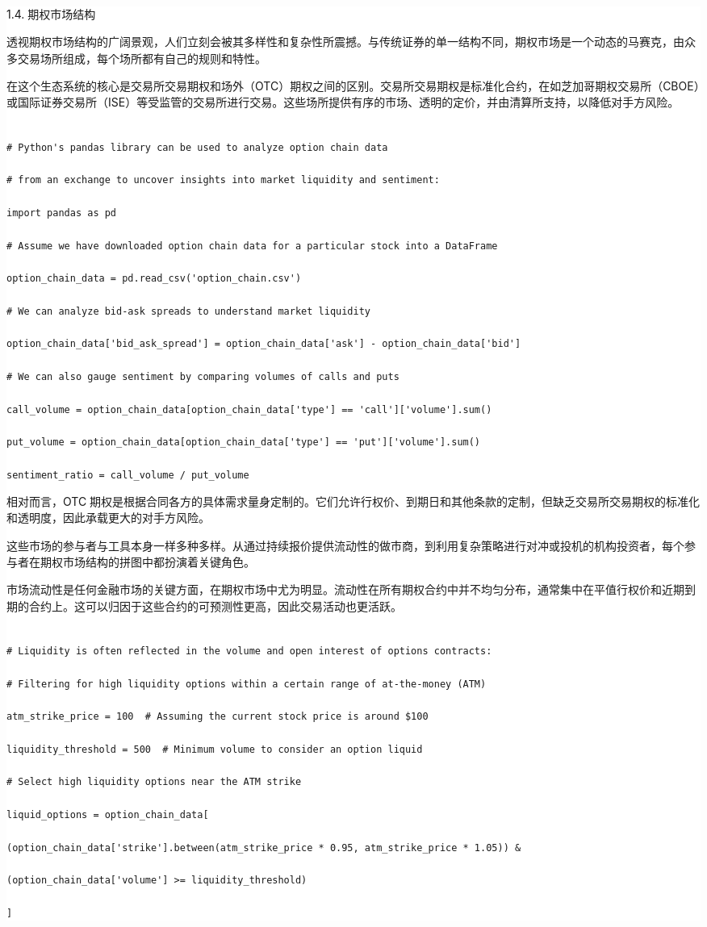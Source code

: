 1.4. 期权市场结构

透视期权市场结构的广阔景观，人们立刻会被其多样性和复杂性所震撼。与传统证券的单一结构不同，期权市场是一个动态的马赛克，由众多交易场所组成，每个场所都有自己的规则和特性。

在这个生态系统的核心是交易所交易期权和场外（OTC）期权之间的区别。交易所交易期权是标准化合约，在如芝加哥期权交易所（CBOE）或国际证券交易所（ISE）等受监管的交易所进行交易。这些场所提供有序的市场、透明的定价，并由清算所支持，以降低对手方风险。

```pypython

# Python's pandas library can be used to analyze option chain data

# from an exchange to uncover insights into market liquidity and sentiment:

import pandas as pd

# Assume we have downloaded option chain data for a particular stock into a DataFrame

option_chain_data = pd.read_csv('option_chain.csv')

# We can analyze bid-ask spreads to understand market liquidity

option_chain_data['bid_ask_spread'] = option_chain_data['ask'] - option_chain_data['bid']

# We can also gauge sentiment by comparing volumes of calls and puts

call_volume = option_chain_data[option_chain_data['type'] == 'call']['volume'].sum()

put_volume = option_chain_data[option_chain_data['type'] == 'put']['volume'].sum()

sentiment_ratio = call_volume / put_volume

```

相对而言，OTC 期权是根据合同各方的具体需求量身定制的。它们允许行权价、到期日和其他条款的定制，但缺乏交易所交易期权的标准化和透明度，因此承载更大的对手方风险。

这些市场的参与者与工具本身一样多种多样。从通过持续报价提供流动性的做市商，到利用复杂策略进行对冲或投机的机构投资者，每个参与者在期权市场结构的拼图中都扮演着关键角色。

市场流动性是任何金融市场的关键方面，在期权市场中尤为明显。流动性在所有期权合约中并不均匀分布，通常集中在平值行权价和近期到期的合约上。这可以归因于这些合约的可预测性更高，因此交易活动也更活跃。

```pypython

# Liquidity is often reflected in the volume and open interest of options contracts:

# Filtering for high liquidity options within a certain range of at-the-money (ATM)

atm_strike_price = 100  # Assuming the current stock price is around $100

liquidity_threshold = 500  # Minimum volume to consider an option liquid

# Select high liquidity options near the ATM strike

liquid_options = option_chain_data[

(option_chain_data['strike'].between(atm_strike_price * 0.95, atm_strike_price * 1.05)) &

(option_chain_data['volume'] >= liquidity_threshold)

]

```
